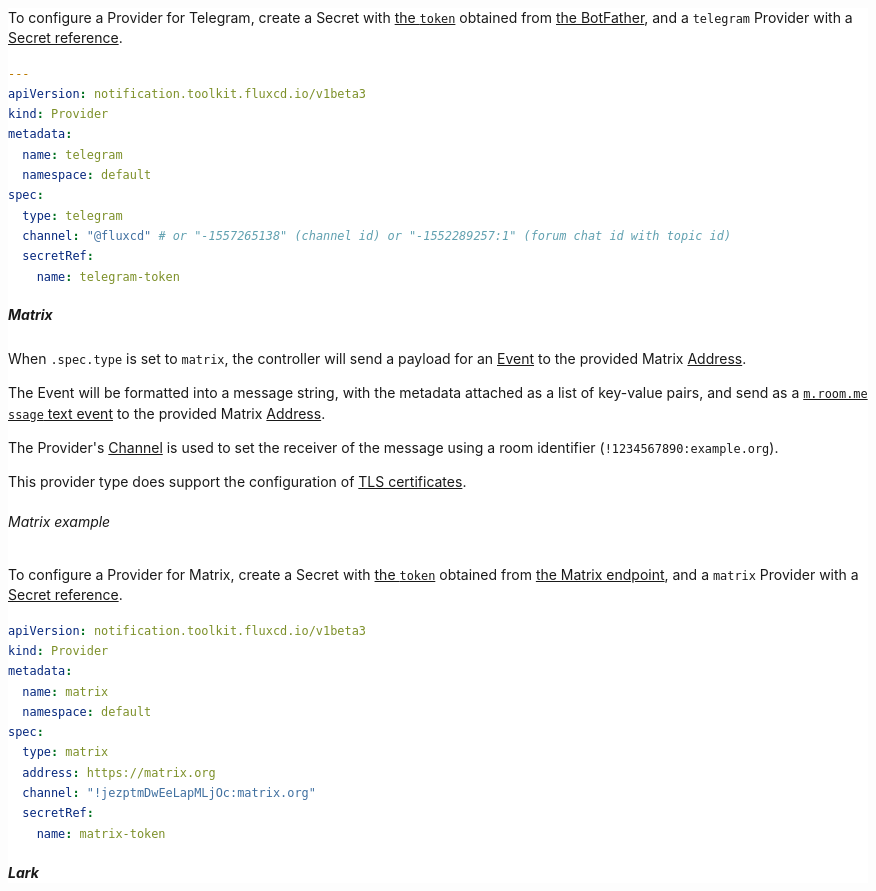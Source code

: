 To configure a Provider for Telegram, create a Secret with [the `token`](#token-example)
obtained from [the BotFather](https://core.telegram.org/bots#how-do-i-create-a-bot),
and a `telegram` Provider with a [Secret reference](#secret-reference).

```yaml
---
apiVersion: notification.toolkit.fluxcd.io/v1beta3
kind: Provider
metadata:
  name: telegram
  namespace: default
spec:
  type: telegram
  channel: "@fluxcd" # or "-1557265138" (channel id) or "-1552289257:1" (forum chat id with topic id)
  secretRef:
    name: telegram-token
```

##### Matrix

When `.spec.type` is set to `matrix`, the controller will send a payload for
an [Event](events.md#event-structure) to the provided Matrix [Address](#address).

The Event will be formatted into a message string, with the metadata attached 
as a list of key-value pairs, and send as a [`m.room.message` text event](https://spec.matrix.org/v1.3/client-server-api/#mroommessage)
to the provided Matrix [Address](#address).

The Provider's [Channel](#channel) is used to set the receiver of the message
using a room identifier (`!1234567890:example.org`).

This provider type does support the configuration of [TLS
certificates](#tls-certificates).

###### Matrix example

To configure a Provider for Matrix, create a Secret with [the `token`](#token-example)
obtained from [the Matrix endpoint](https://matrix.org/docs/guides/client-server-api#registration),
and a `matrix` Provider with a [Secret reference](#secret-reference).

```yaml
apiVersion: notification.toolkit.fluxcd.io/v1beta3
kind: Provider
metadata:
  name: matrix
  namespace: default
spec:
  type: matrix
  address: https://matrix.org
  channel: "!jezptmDwEeLapMLjOc:matrix.org"
  secretRef:
    name: matrix-token
```

##### Lark
